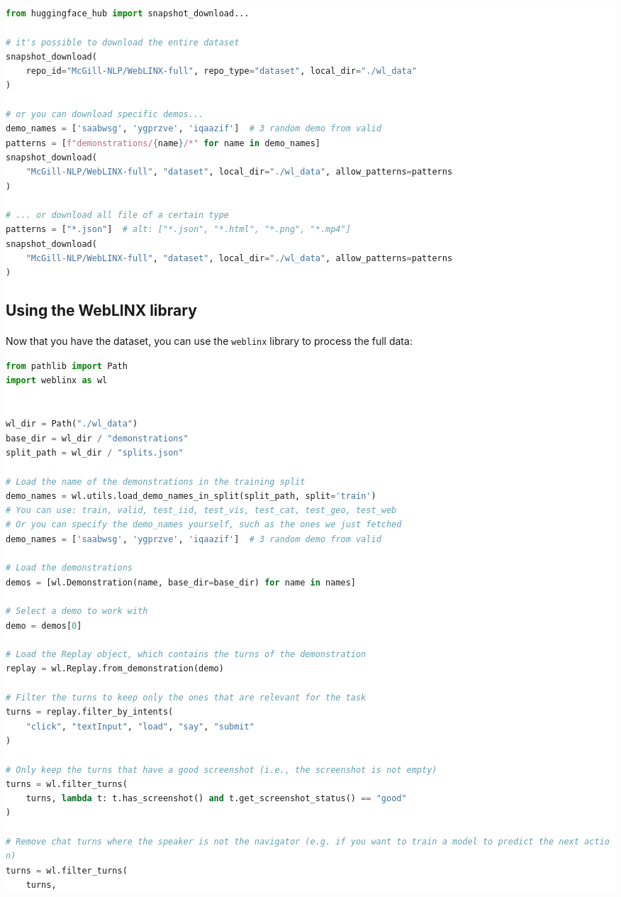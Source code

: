 ```python
from huggingface_hub import snapshot_download...

# it's possible to download the entire dataset
snapshot_download(
    repo_id="McGill-NLP/WebLINX-full", repo_type="dataset", local_dir="./wl_data"
)

# or you can download specific demos...
demo_names = ['saabwsg', 'ygprzve', 'iqaazif']  # 3 random demo from valid
patterns = [f"demonstrations/{name}/*" for name in demo_names]
snapshot_download(
    "McGill-NLP/WebLINX-full", "dataset", local_dir="./wl_data", allow_patterns=patterns
)

# ... or download all file of a certain type
patterns = ["*.json"]  # alt: ["*.json", "*.html", "*.png", "*.mp4"]
snapshot_download(
    "McGill-NLP/WebLINX-full", "dataset", local_dir="./wl_data", allow_patterns=patterns
)
```

## Using the WebLINX library

Now that you have the dataset, you can use the `weblinx` library to process the full data:

```python
from pathlib import Path
import weblinx as wl


wl_dir = Path("./wl_data")
base_dir = wl_dir / "demonstrations"
split_path = wl_dir / "splits.json"

# Load the name of the demonstrations in the training split
demo_names = wl.utils.load_demo_names_in_split(split_path, split='train')
# You can use: train, valid, test_iid, test_vis, test_cat, test_geo, test_web
# Or you can specify the demo_names yourself, such as the ones we just fetched
demo_names = ['saabwsg', 'ygprzve', 'iqaazif']  # 3 random demo from valid

# Load the demonstrations
demos = [wl.Demonstration(name, base_dir=base_dir) for name in names]

# Select a demo to work with
demo = demos[0]

# Load the Replay object, which contains the turns of the demonstration
replay = wl.Replay.from_demonstration(demo)

# Filter the turns to keep only the ones that are relevant for the task
turns = replay.filter_by_intents(
    "click", "textInput", "load", "say", "submit"
)

# Only keep the turns that have a good screenshot (i.e., the screenshot is not empty)
turns = wl.filter_turns(
    turns, lambda t: t.has_screenshot() and t.get_screenshot_status() == "good"
)

# Remove chat turns where the speaker is not the navigator (e.g. if you want to train a model to predict the next action)
turns = wl.filter_turns(
    turns,
```
